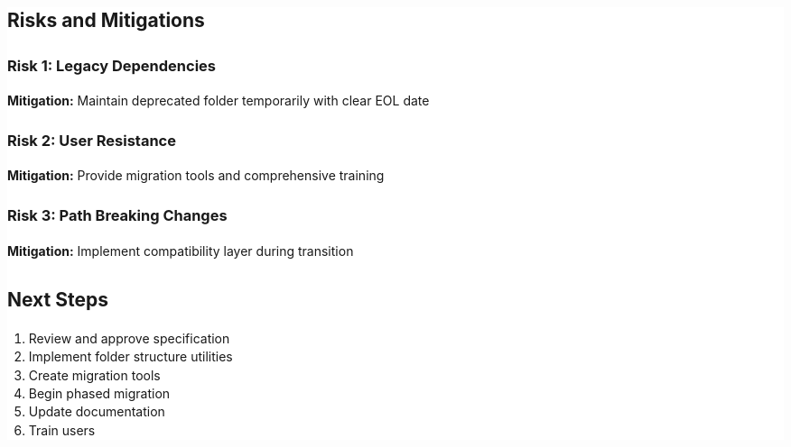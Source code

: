## Risks and Mitigations

### Risk 1: Legacy Dependencies
**Mitigation:** Maintain deprecated folder temporarily with clear EOL date

### Risk 2: User Resistance
**Mitigation:** Provide migration tools and comprehensive training

### Risk 3: Path Breaking Changes
**Mitigation:** Implement compatibility layer during transition

## Next Steps
1. Review and approve specification
2. Implement folder structure utilities
3. Create migration tools
4. Begin phased migration
5. Update documentation
6. Train users